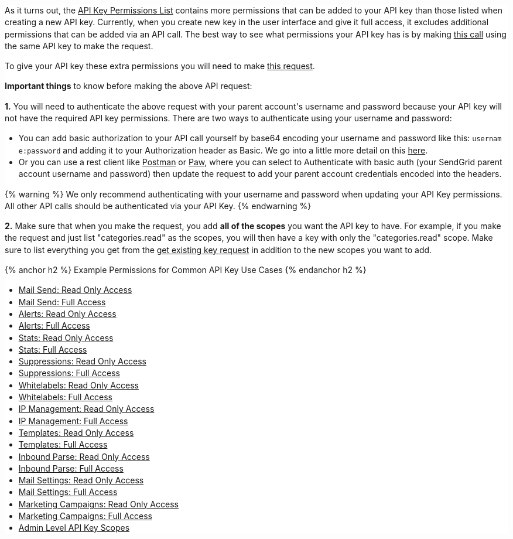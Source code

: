 As it turns out, the [API Key Permissions List](https://sendgrid.com/docs/API_Reference/Web_API_v3/API_Keys/api_key_permissions_list.html) contains more permissions that can be added to your API key than those listed when creating a new API key. Currently, when you create new key in the user interface and give it full access, it excludes additional permissions that can be added via an API call. The best way to see what permissions your API key has is by making [this call](https://sendgrid.com/docs/API_Reference/Web_API_v3/API_Keys/api_keys_permissions.html) using the same API key to make the request.

To give your API key these extra permissions you will need to make [this request](https://sendgrid.com/docs/API_Reference/Web_API_v3/API_Keys/index.html#Update-the-name-amp-scopes-of-an-API-Key-PUT).

**Important things** to know before making the above API request:

**1.** You will need to authenticate the above request with your parent account's username and password because your API key will not have the required API key permissions. There are two ways to authenticate using your username and password:

* You can add basic authorization to your API call yourself by base64 encoding your username and password like this: `username:password` and adding it to your Authorization header as Basic. We go into a little more detail on this [here](https://sendgrid.com/blog/magic-behind-basic-http-authentication/).
* Or you can use a rest client like [Postman](http://www.getpostman.com/) or [Paw](https://luckymarmot.com/paw), where you can select to Authenticate with basic auth (your SendGrid parent account username and password) then update the request to add your parent account credentials encoded into the headers.

{% warning %}
We only recommend authenticating with your username and password when updating your API Key permissions. All other API calls should be authenticated via your API Key.
{% endwarning %}

**2.** Make sure that when you make the request, you add **all of the scopes** you want the API key to have. For example, if you make the request and just list "categories.read" as the scopes, you will then have a key with only the "categories.read" scope. Make sure to list everything you get from the [get existing key request](https://sendgrid.com/docs/API_Reference/Web_API_v3/API_Keys/index.html#Get-an-existing-API-Key-GET) in addition to the new scopes you want to add.

{% anchor h2 %}
Example Permissions for Common API Key Use Cases
{% endanchor h2 %}

<ul>
  <li><a href="#-Read-Only-Access-for-Mail-Send">Mail Send: Read Only Access</a></li>
  <li><a href="#-Full-Access-for-Mail-Send">Mail Send: Full Access</a></li>
  <li><a href="#-Read-Only-Access-for-Alerts">Alerts: Read Only Access</a></li>
  <li><a href="#-Full-Access-for-Alerts">Alerts: Full Access</a></li>
  <li><a href="#-Read-Only-Access-for-Stats">Stats: Read Only Access</a></li>
  <li><a href="#-Full-Access-for-Stats">Stats: Full Access</a></li>
  <li><a href="#-Read-Only-Access-for-Suppressions">Suppressions: Read Only Access</a></li>
  <li><a href="#-Full-Access-for-Suppressions">Suppressions: Full Access</a></li>
  <li><a href="#-Read-Only-Access-for-Whitelabels">Whitelabels: Read Only Access</a></li>
  <li><a href="#-Full-Access-for-Whitelables">Whitelabels: Full Access</a></li>
  <li><a href="#-Read-Only-Access-for-IP-Management">IP Management: Read Only Access</a></li>
  <li><a href="#-Full-Access-for-IP-Manaagement">IP Management: Full Access</a></li>
  <li><a href="#-Read-Only-Access-for-Templates">Templates: Read Only Access</a></li>
  <li><a href="#-Full-Access-for-Templates">Templates: Full Access</a></li>
  <li><a href="#-Read-Only-Access-for-Inbound-Parse">Inbound Parse: Read Only Access</a></li>
  <li><a href="#-Full-Access-for-Inbound-Parse">Inbound Parse: Full Access</a></li>
  <li><a href="#-Read-Only-Access-for-Mail-Settings">Mail Settings: Read Only Access</a></li>
  <li><a href="#-Full-Access-for-Mail-Settings">Mail Settings: Full Access</a></li>
  <li><a href="#-Read-Only-Access-for-Marketing-Campaigns">Marketing Campaigns: Read Only Access</a></li>
  <li><a href="#-Full-Access-for-Marketing-Campaigns">Marketing Campaigns: Full Access</a></li>
  <li><a href="#-Admin-Level-API-Key-Scopes">Admin Level API Key Scopes</a></li>
</ul>

